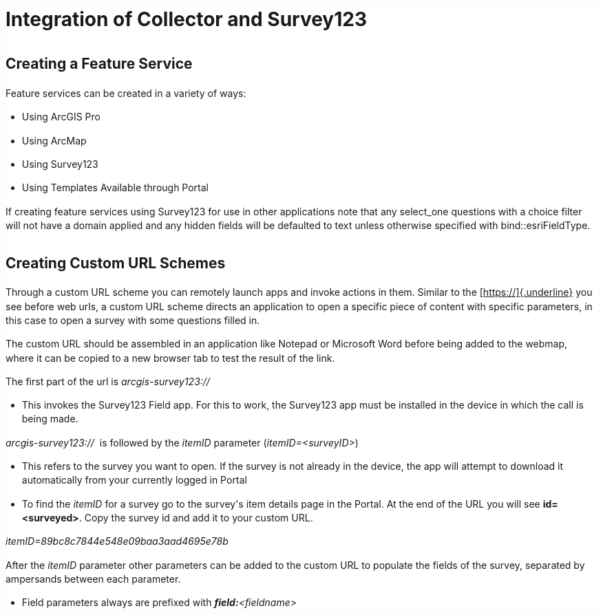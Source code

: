 Integration of Collector and Survey123
======================================

Creating a Feature Service
--------------------------

Feature services can be created in a variety of ways:

-   Using ArcGIS Pro

-   Using ArcMap

-   Using Survey123

-   Using Templates Available through Portal

If creating feature services using Survey123 for use in other
applications note that any select\_one questions with a choice filter
will not have a domain applied and any hidden fields will be defaulted
to text unless otherwise specified with bind::esriFieldType.

Creating Custom URL Schemes
---------------------------

Through a custom URL scheme you can remotely launch apps and invoke
actions in them. Similar to the [[https://]{.underline}](http://null)
you see before web urls, a custom URL scheme directs an application to
open a specific piece of content with specific parameters, in this case
to open a survey with some questions filled in.

The custom URL should be assembled in an application like Notepad or
Microsoft Word before being added to the webmap, where it can be copied
to a new browser tab to test the result of the link.

The first part of the url is *arcgis-survey123://* 

-   This invokes the Survey123 Field app. For this to work, the
    Survey123 app must be installed in the device in which the call is
    being made.

*arcgis-survey123://*  is followed by the *itemID* parameter
(*itemID=\<surveyID\>*)

-   This refers to the survey you want to open. If the survey is not
    already in the device, the app will attempt to download it
    automatically from your currently logged in Portal

-   To find the *itemID* for a survey go to the survey's item details
    page in the Portal. At the end of the URL you will see
    **id=\<surveyed\>**. Copy the survey id and add it to your custom
    URL.

*itemID=89bc8c7844e548e09baa3aad4695e78b*

After the *itemID* parameter other parameters can be added to the custom
URL to populate the fields of the survey, separated by ampersands
between each parameter.

-   Field parameters always are prefixed with ***field:**\<fieldname\>*
